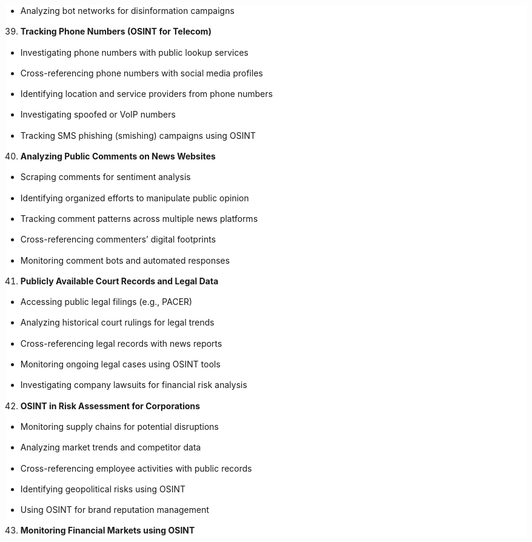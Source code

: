 * Analyzing bot networks for disinformation campaigns




39. **Tracking Phone Numbers (OSINT for Telecom)**


* Investigating phone numbers with public lookup services

* Cross-referencing phone numbers with social media profiles

* Identifying location and service providers from phone numbers

* Investigating spoofed or VoIP numbers

* Tracking SMS phishing (smishing) campaigns using OSINT




40. **Analyzing Public Comments on News Websites**


* Scraping comments for sentiment analysis

* Identifying organized efforts to manipulate public opinion

* Tracking comment patterns across multiple news platforms

* Cross-referencing commenters’ digital footprints

* Monitoring comment bots and automated responses






41. **Publicly Available Court Records and Legal Data**


* Accessing public legal filings (e.g., PACER)

* Analyzing historical court rulings for legal trends

* Cross-referencing legal records with news reports

* Monitoring ongoing legal cases using OSINT tools

* Investigating company lawsuits for financial risk analysis




42. **OSINT in Risk Assessment for Corporations**


* Monitoring supply chains for potential disruptions

* Analyzing market trends and competitor data

* Cross-referencing employee activities with public records

* Identifying geopolitical risks using OSINT

* Using OSINT for brand reputation management




43. **Monitoring Financial Markets using OSINT**
